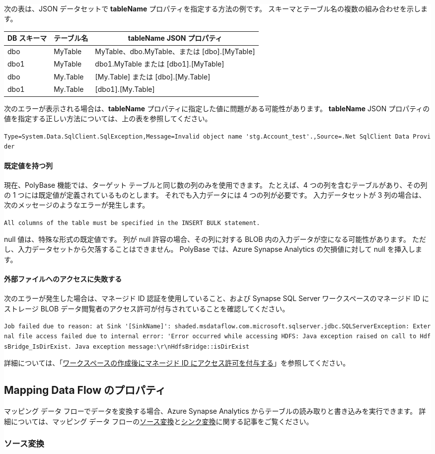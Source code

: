 次の表は、JSON データセットで **tableName** プロパティを指定する方法の例です。 スキーマとテーブル名の複数の組み合わせを示します。

| DB スキーマ | テーブル名 | **tableName** JSON プロパティ               |
| --------- | ---------- | ----------------------------------------- |
| dbo       | MyTable    | MyTable、dbo.MyTable、または [dbo].[MyTable] |
| dbo1      | MyTable    | dbo1.MyTable または [dbo1].[MyTable]          |
| dbo       | My.Table   | [My.Table] または [dbo].[My.Table]            |
| dbo1      | My.Table   | [dbo1].[My.Table]                         |

次のエラーが表示される場合は、**tableName** プロパティに指定した値に問題がある可能性があります。 **tableName** JSON プロパティの値を指定する正しい方法については、上の表を参照してください。

```output
Type=System.Data.SqlClient.SqlException,Message=Invalid object name 'stg.Account_test'.,Source=.Net SqlClient Data Provider
```

#### <a name="columns-with-default-values"></a>既定値を持つ列

現在、PolyBase 機能では、ターゲット テーブルと同じ数の列のみを使用できます。 たとえば、4 つの列を含むテーブルがあり、その列の 1 つには既定値が定義されているものとします。 それでも入力データには 4 つの列が必要です。 入力データセットが 3 列の場合は、次のメッセージのようなエラーが発生します。

```output
All columns of the table must be specified in the INSERT BULK statement.
```

null 値は、特殊な形式の既定値です。 列が null 許容の場合、その列に対する BLOB 内の入力データが空になる可能性があります。 ただし、入力データセットから欠落することはできません。 PolyBase では、Azure Synapse Analytics の欠損値に対して null を挿入します。

#### <a name="external-file-access-failed"></a>外部ファイルへのアクセスに失敗する

次のエラーが発生した場合は、マネージド ID 認証を使用していること、および Synapse SQL Server ワークスペースのマネージド ID にストレージ BLOB データ閲覧者のアクセス許可が付与されていることを確認してください。

```output
Job failed due to reason: at Sink '[SinkName]': shaded.msdataflow.com.microsoft.sqlserver.jdbc.SQLServerException: External file access failed due to internal error: 'Error occurred while accessing HDFS: Java exception raised on call to HdfsBridge_IsDirExist. Java exception message:\r\nHdfsBridge::isDirExist 
```

詳細については、「[ワークスペースの作成後にマネージド ID にアクセス許可を付与する](../synapse-analytics/security/how-to-grant-workspace-managed-identity-permissions.md#grant-permissions-to-managed-identity-after-workspace-creation)」を参照してください。

## <a name="mapping-data-flow-properties"></a>Mapping Data Flow のプロパティ

マッピング データ フローでデータを変換する場合、Azure Synapse Analytics からテーブルの読み取りと書き込みを実行できます。 詳細については、マッピング データ フローの[ソース変換](data-flow-source.md)と[シンク変換](data-flow-sink.md)に関する記事をご覧ください。

### <a name="source-transformation"></a>ソース変換
